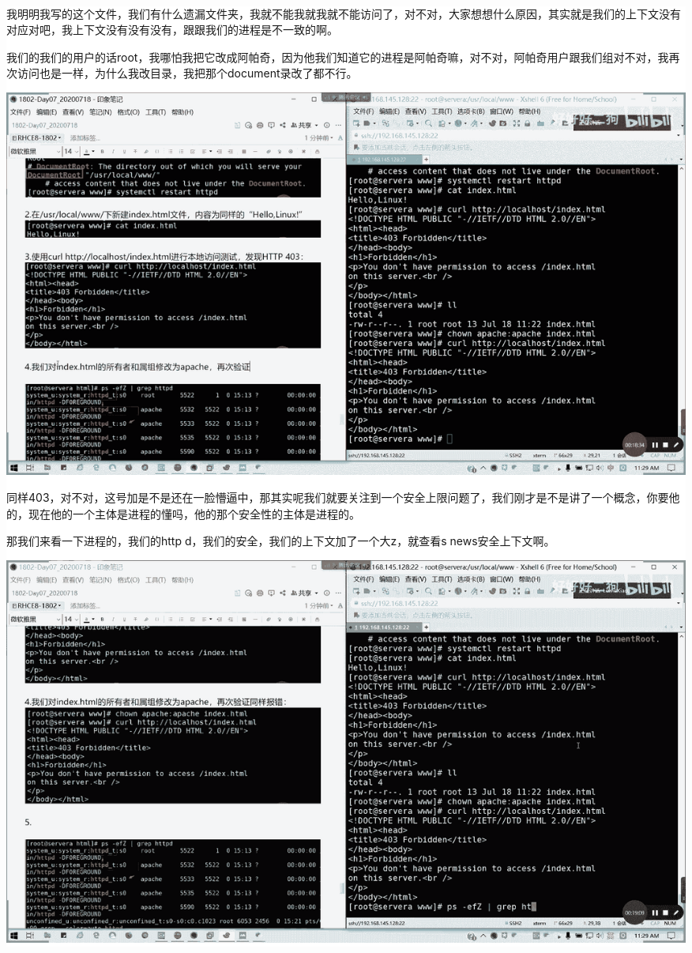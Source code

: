 我明明我写的这个文件，我们有什么遗漏文件夹，我就不能我就我就不能访问了，对不对，大家想想什么原因，其实就是我们的上下文没有对应对吧，我上下文没有没有没有，跟跟我们的进程是不一致的啊。

我们的我们的用户的话root，我哪怕我把它改成阿帕奇，因为他我们知道它的进程是阿帕奇嘛，对不对，阿帕奇用户跟我们组对不对，我再次访问也是一样，为什么我改目录，我把那个document录改了都不行。



![](img/bc64bb66c6c4aa1fb48f8da7ce355e84_38.png)

同样403，对不对，这号加是不是还在一脸懵逼中，那其实呢我们就要关注到一个安全上限问题了，我们刚才是不是讲了一个概念，你要他的，现在他的一个主体是进程的懂吗，他的那个安全性的主体是进程的。

那我们来看一下进程的，我们的http d，我们的安全，我们的上下文加了一个大z，就查看s news安全上下文啊。



![](img/bc64bb66c6c4aa1fb48f8da7ce355e84_40.png)
